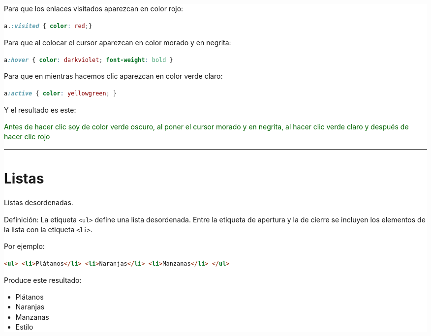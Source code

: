 Para que los enlaces visitados aparezcan en color rojo:

```css
a.:visited { color: red;}
```

Para que al colocar el cursor aparezcan en color morado y en negrita:

```css
a:hover { color: darkviolet; font-weight: bold }
```

Para que en mientras hacemos clic aparezcan en color verde claro:
```css
a:active { color: yellowgreen; }
```

Y el resultado es este:

<style>
a.seudoclases_a:link {
         color: darkgreen;
         text-decoration: none
     }
a.seudoclases_a:visited {
       color: red;
     }
a.seudoclases_a:hover {
       color: darkviolet;
		font-weight: bold
     }
 a.seudoclases_a:active {
       color: yellowgreen;
	 }
</style>

<a class="seudoclases_a" href="#">Antes de hacer clic soy de color verde oscuro, al poner el cursor morado y en negrita, al hacer clic verde claro y después de hacer clic rojo </a>

---

# Listas

Listas desordenadas. 

Definición: La etiqueta `<ul>` define una lista desordenada. Entre la etiqueta de apertura y la de cierre se incluyen los elementos de la lista con la etiqueta `<li>`.

Por ejemplo:

```html
<ul> <li>Plátanos</li> <li>Naranjas</li> <li>Manzanas</li> </ul>
```

Produce este resultado:

- Plátanos
- Naranjas
- Manzanas
- Estilo
